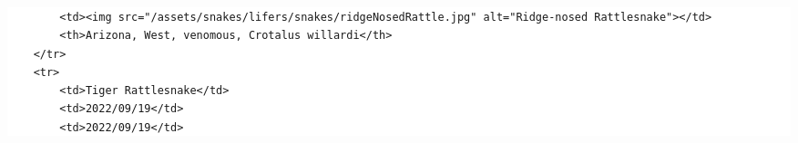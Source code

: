             <td><img src="/assets/snakes/lifers/snakes/ridgeNosedRattle.jpg" alt="Ridge-nosed Rattlesnake"></td>
            <th>Arizona, West, venomous, Crotalus willardi</th>
        </tr>
        <tr>
            <td>Tiger Rattlesnake</td>
            <td>2022/09/19</td>
            <td>2022/09/19</td>